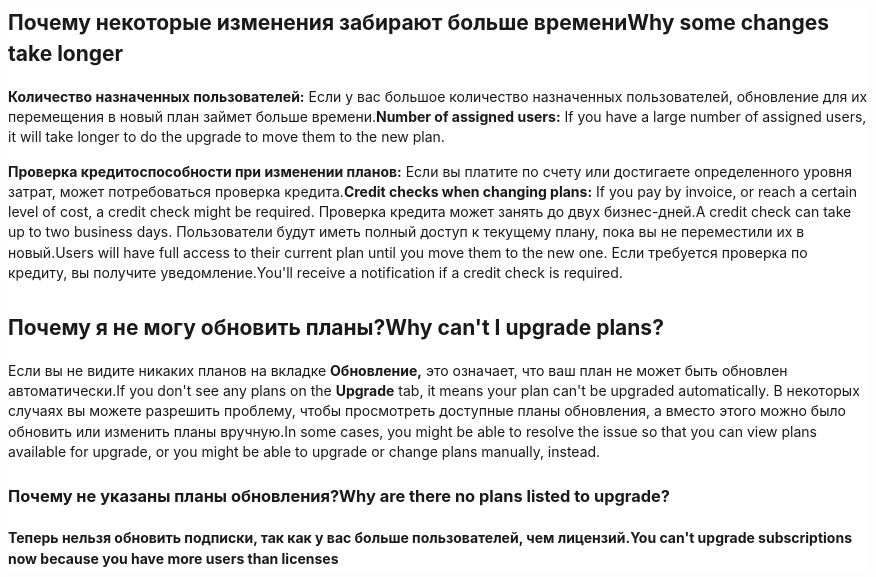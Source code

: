 ## <a name="why-some-changes-take-longer"></a><span data-ttu-id="7d164-139">Почему некоторые изменения забирают больше времени</span><span class="sxs-lookup"><span data-stu-id="7d164-139">Why some changes take longer</span></span>

<span data-ttu-id="7d164-140">**Количество назначенных пользователей:** Если у вас большое количество назначенных пользователей, обновление для их перемещения в новый план займет больше времени.</span><span class="sxs-lookup"><span data-stu-id="7d164-140">**Number of assigned users:** If you have a large number of assigned users, it will take longer to do the upgrade to move them to the new plan.</span></span>

<span data-ttu-id="7d164-141">**Проверка кредитоспособности при изменении планов:** Если вы платите по счету или достигаете определенного уровня затрат, может потребоваться проверка кредита.</span><span class="sxs-lookup"><span data-stu-id="7d164-141">**Credit checks when changing plans:** If you pay by invoice, or reach a certain level of cost, a credit check might be required.</span></span> <span data-ttu-id="7d164-142">Проверка кредита может занять до двух бизнес-дней.</span><span class="sxs-lookup"><span data-stu-id="7d164-142">A credit check can take up to two business days.</span></span> <span data-ttu-id="7d164-143">Пользователи будут иметь полный доступ к текущему плану, пока вы не переместили их в новый.</span><span class="sxs-lookup"><span data-stu-id="7d164-143">Users will have full access to their current plan until you move them to the new one.</span></span> <span data-ttu-id="7d164-144">Если требуется проверка по кредиту, вы получите уведомление.</span><span class="sxs-lookup"><span data-stu-id="7d164-144">You'll receive a notification if a credit check is required.</span></span>

## <a name="why-cant-i-upgrade-plans"></a><span data-ttu-id="7d164-145">Почему я не могу обновить планы?</span><span class="sxs-lookup"><span data-stu-id="7d164-145">Why can't I upgrade plans?</span></span>

<span data-ttu-id="7d164-146">Если вы не видите никаких планов на вкладке **Обновление,** это означает, что ваш план не может быть обновлен автоматически.</span><span class="sxs-lookup"><span data-stu-id="7d164-146">If you don't see any plans on the **Upgrade** tab, it means your plan can't be upgraded automatically.</span></span> <span data-ttu-id="7d164-147">В некоторых случаях вы можете разрешить проблему, чтобы просмотреть доступные планы обновления, а вместо этого можно было обновить или изменить планы вручную.</span><span class="sxs-lookup"><span data-stu-id="7d164-147">In some cases, you might be able to resolve the issue so that you can view plans available for upgrade, or you might be able to upgrade or change plans manually, instead.</span></span>

### <a name="why-are-there-no-plans-listed-to-upgrade"></a><span data-ttu-id="7d164-148">Почему не указаны планы обновления?</span><span class="sxs-lookup"><span data-stu-id="7d164-148">Why are there no plans listed to upgrade?</span></span>

#### <a name="you-cant-upgrade-subscriptions-now-because-you-have-more-users-than-licenses"></a><span data-ttu-id="7d164-149">Теперь нельзя обновить подписки, так как у вас больше пользователей, чем лицензий.</span><span class="sxs-lookup"><span data-stu-id="7d164-149">You can't upgrade subscriptions now because you have more users than licenses</span></span>
